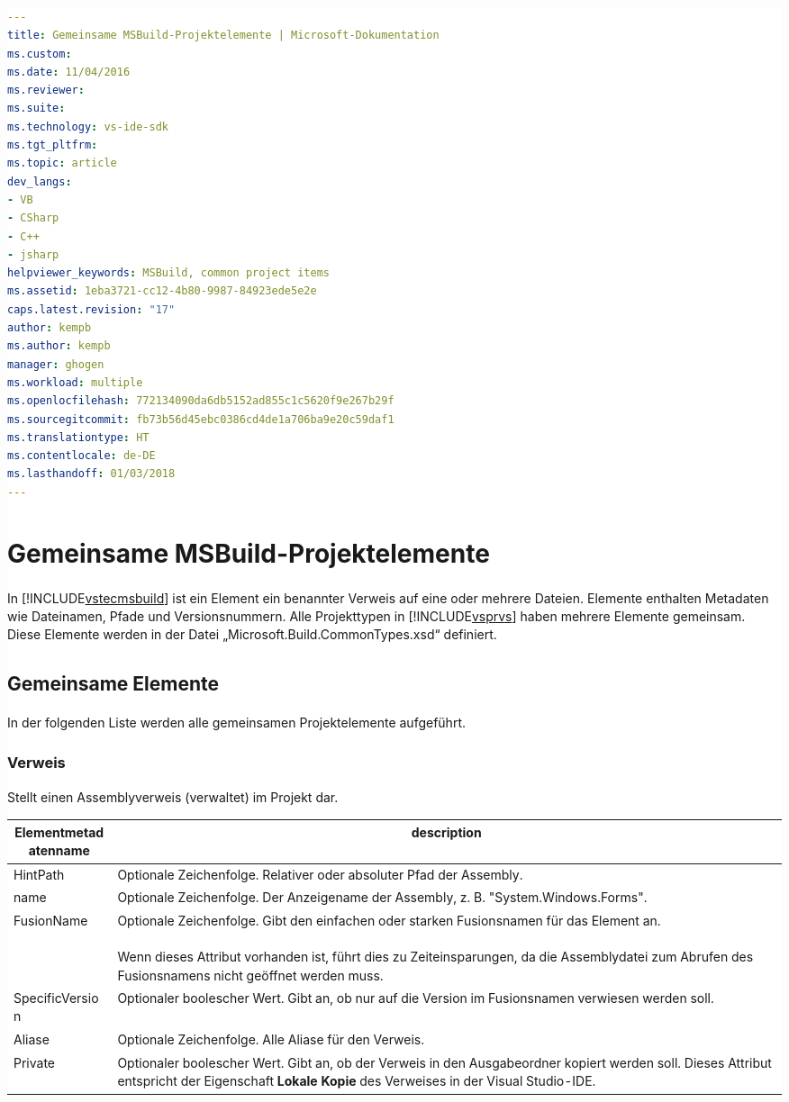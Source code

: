 ```yaml
---
title: Gemeinsame MSBuild-Projektelemente | Microsoft-Dokumentation
ms.custom: 
ms.date: 11/04/2016
ms.reviewer: 
ms.suite: 
ms.technology: vs-ide-sdk
ms.tgt_pltfrm: 
ms.topic: article
dev_langs:
- VB
- CSharp
- C++
- jsharp
helpviewer_keywords: MSBuild, common project items
ms.assetid: 1eba3721-cc12-4b80-9987-84923ede5e2e
caps.latest.revision: "17"
author: kempb
ms.author: kempb
manager: ghogen
ms.workload: multiple
ms.openlocfilehash: 772134090da6db5152ad855c1c5620f9e267b29f
ms.sourcegitcommit: fb73b56d45ebc0386cd4de1a706ba9e20c59daf1
ms.translationtype: HT
ms.contentlocale: de-DE
ms.lasthandoff: 01/03/2018
---
```

# <a name="common-msbuild-project-items"></a>Gemeinsame MSBuild-Projektelemente
In [!INCLUDE[vstecmsbuild](../extensibility/internals/includes/vstecmsbuild_md.md)] ist ein Element ein benannter Verweis auf eine oder mehrere Dateien. Elemente enthalten Metadaten wie Dateinamen, Pfade und Versionsnummern. Alle Projekttypen in [!INCLUDE[vsprvs](../code-quality/includes/vsprvs_md.md)] haben mehrere Elemente gemeinsam. Diese Elemente werden in der Datei „Microsoft.Build.CommonTypes.xsd“ definiert.  
  
## <a name="common-items"></a>Gemeinsame Elemente  
 In der folgenden Liste werden alle gemeinsamen Projektelemente aufgeführt.  
  
### <a name="reference"></a>Verweis  
 Stellt einen Assemblyverweis (verwaltet) im Projekt dar.  
  
|Elementmetadatenname|description|  
|---------------|-----------------|  
|HintPath|Optionale Zeichenfolge. Relativer oder absoluter Pfad der Assembly.|  
|name|Optionale Zeichenfolge. Der Anzeigename der Assembly, z. B. "System.Windows.Forms".|  
|FusionName|Optionale Zeichenfolge. Gibt den einfachen oder starken Fusionsnamen für das Element an.<br /><br /> Wenn dieses Attribut vorhanden ist, führt dies zu Zeiteinsparungen, da die Assemblydatei zum Abrufen des Fusionsnamens nicht geöffnet werden muss.|  
|SpecificVersion|Optionaler boolescher Wert. Gibt an, ob nur auf die Version im Fusionsnamen verwiesen werden soll.|  
|Aliase|Optionale Zeichenfolge. Alle Aliase für den Verweis.|  
|Private|Optionaler boolescher Wert. Gibt an, ob der Verweis in den Ausgabeordner kopiert werden soll. Dieses Attribut entspricht der Eigenschaft **Lokale Kopie** des Verweises in der Visual Studio-IDE.|  
  